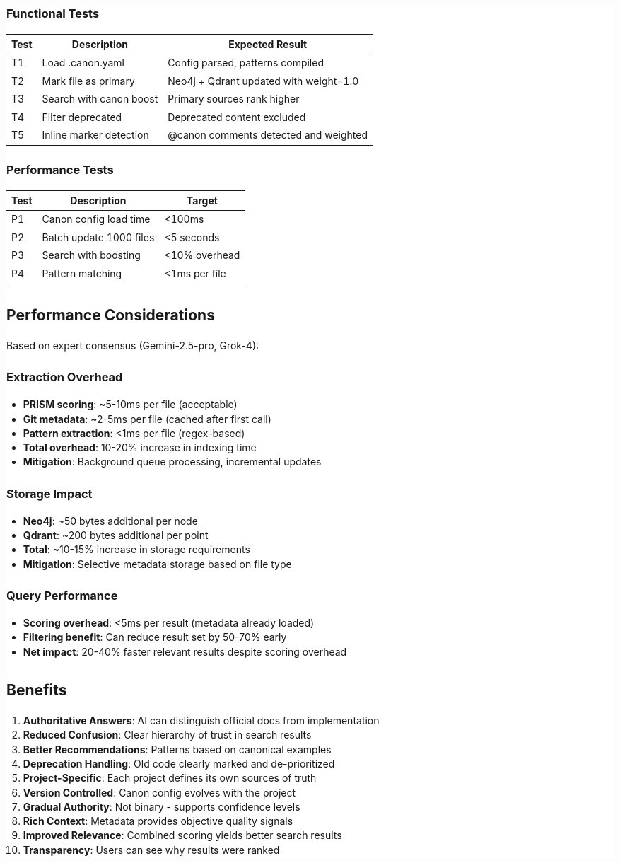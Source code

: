 ### Functional Tests

| Test | Description | Expected Result |
|------|-------------|-----------------|
| T1 | Load .canon.yaml | Config parsed, patterns compiled |
| T2 | Mark file as primary | Neo4j + Qdrant updated with weight=1.0 |
| T3 | Search with canon boost | Primary sources rank higher |
| T4 | Filter deprecated | Deprecated content excluded |
| T5 | Inline marker detection | @canon comments detected and weighted |

### Performance Tests

| Test | Description | Target |
|------|-------------|--------|
| P1 | Canon config load time | <100ms |
| P2 | Batch update 1000 files | <5 seconds |
| P3 | Search with boosting | <10% overhead |
| P4 | Pattern matching | <1ms per file |

## Performance Considerations

Based on expert consensus (Gemini-2.5-pro, Grok-4):

### Extraction Overhead
- **PRISM scoring**: ~5-10ms per file (acceptable)
- **Git metadata**: ~2-5ms per file (cached after first call)
- **Pattern extraction**: <1ms per file (regex-based)
- **Total overhead**: 10-20% increase in indexing time
- **Mitigation**: Background queue processing, incremental updates

### Storage Impact
- **Neo4j**: ~50 bytes additional per node
- **Qdrant**: ~200 bytes additional per point
- **Total**: ~10-15% increase in storage requirements
- **Mitigation**: Selective metadata storage based on file type

### Query Performance
- **Scoring overhead**: <5ms per result (metadata already loaded)
- **Filtering benefit**: Can reduce result set by 50-70% early
- **Net impact**: 20-40% faster relevant results despite scoring overhead

## Benefits

1. **Authoritative Answers**: AI can distinguish official docs from implementation
2. **Reduced Confusion**: Clear hierarchy of trust in search results
3. **Better Recommendations**: Patterns based on canonical examples
4. **Deprecation Handling**: Old code clearly marked and de-prioritized
5. **Project-Specific**: Each project defines its own sources of truth
6. **Version Controlled**: Canon config evolves with the project
7. **Gradual Authority**: Not binary - supports confidence levels
8. **Rich Context**: Metadata provides objective quality signals
9. **Improved Relevance**: Combined scoring yields better search results
10. **Transparency**: Users can see why results were ranked
